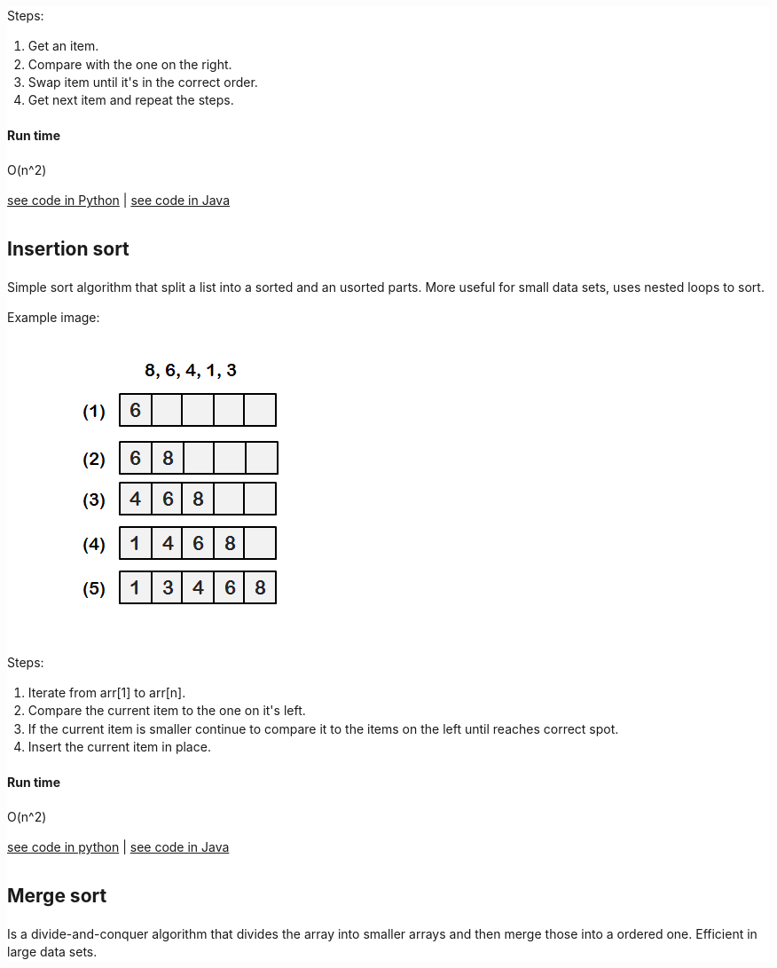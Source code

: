 Steps:
1. Get an item.
1. Compare with the one on the right. 
1. Swap item until it's in the correct order.
1. Get next item and repeat the steps.

#### **Run time**
O(n^2)

[see code in Python](python/sorting/bubble_sort.py) | [see code in Java](java/sorting/_sort.java)

## Insertion sort
Simple sort algorithm that split a list into a sorted and an usorted parts. More useful for small data sets, uses nested loops to sort.

Example image:

![insertion exemple](img/insertion.png)

Steps:
1. Iterate from arr[1] to arr[n].
1. Compare the current item to the one on it's left.
1. If the current item is smaller continue to compare it to the items on the left until reaches correct spot.
1. Insert the current item in place.

#### **Run time**
O(n^2)

[see code in python](python/sorting/insertion_sort.py) | [see code in Java](java/sorting/insertion_sort.java)

## Merge sort

Is a divide-and-conquer algorithm that divides the array into smaller arrays and then merge those into a ordered one. Efficient in large data sets.
